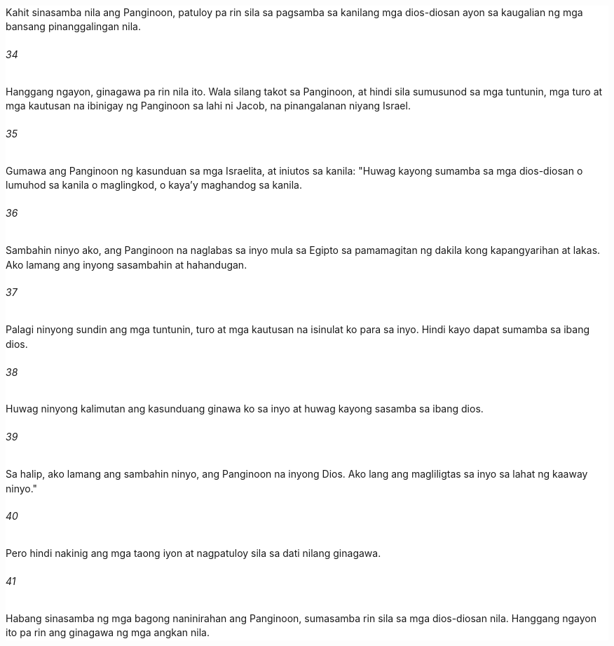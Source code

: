 
Kahit sinasamba nila ang Panginoon, patuloy pa rin sila sa pagsamba sa kanilang mga dios-diosan ayon sa kaugalian ng mga bansang pinanggalingan nila. 


###### 34 


Hanggang ngayon, ginagawa pa rin nila ito. Wala silang takot sa Panginoon, at hindi sila sumusunod sa mga tuntunin, mga turo at mga kautusan na ibinigay ng Panginoon sa lahi ni Jacob, na pinangalanan niyang Israel. 


###### 35 


Gumawa ang Panginoon ng kasunduan sa mga Israelita, at iniutos sa kanila: "Huwag kayong sumamba sa mga dios-diosan o lumuhod sa kanila o maglingkod, o kayaʼy maghandog sa kanila. 


###### 36 


Sambahin ninyo ako, ang Panginoon na naglabas sa inyo mula sa Egipto sa pamamagitan ng dakila kong kapangyarihan at lakas. Ako lamang ang inyong sasambahin at hahandugan. 


###### 37 


Palagi ninyong sundin ang mga tuntunin, turo at mga kautusan na isinulat ko para sa inyo. Hindi kayo dapat sumamba sa ibang dios. 


###### 38 


Huwag ninyong kalimutan ang kasunduang ginawa ko sa inyo at huwag kayong sasamba sa ibang dios. 


###### 39 


Sa halip, ako lamang ang sambahin ninyo, ang Panginoon na inyong Dios. Ako lang ang magliligtas sa inyo sa lahat ng kaaway ninyo." 


###### 40 


Pero hindi nakinig ang mga taong iyon at nagpatuloy sila sa dati nilang ginagawa. 


###### 41 


Habang sinasamba ng mga bagong naninirahan ang Panginoon, sumasamba rin sila sa mga dios-diosan nila. Hanggang ngayon ito pa rin ang ginagawa ng mga angkan nila.

